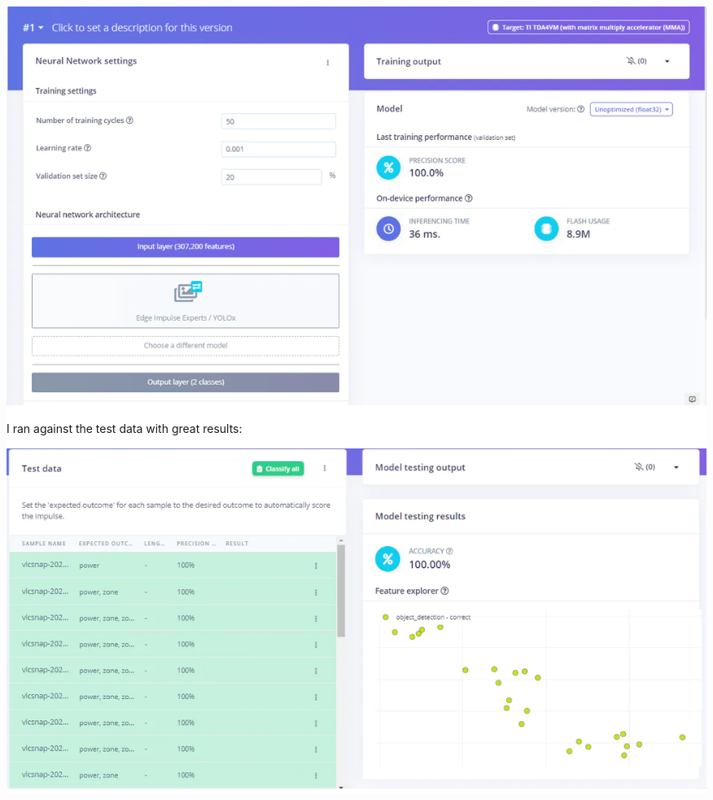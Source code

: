 ![Training with the TI fork of YoloX for my model.](../.gitbook/assets/smart-factory-with-tda4vm/training.jpg)

I ran against the test data with great results:

![Results with the test data looked good.](../.gitbook/assets/smart-factory-with-tda4vm/testing.jpg)
